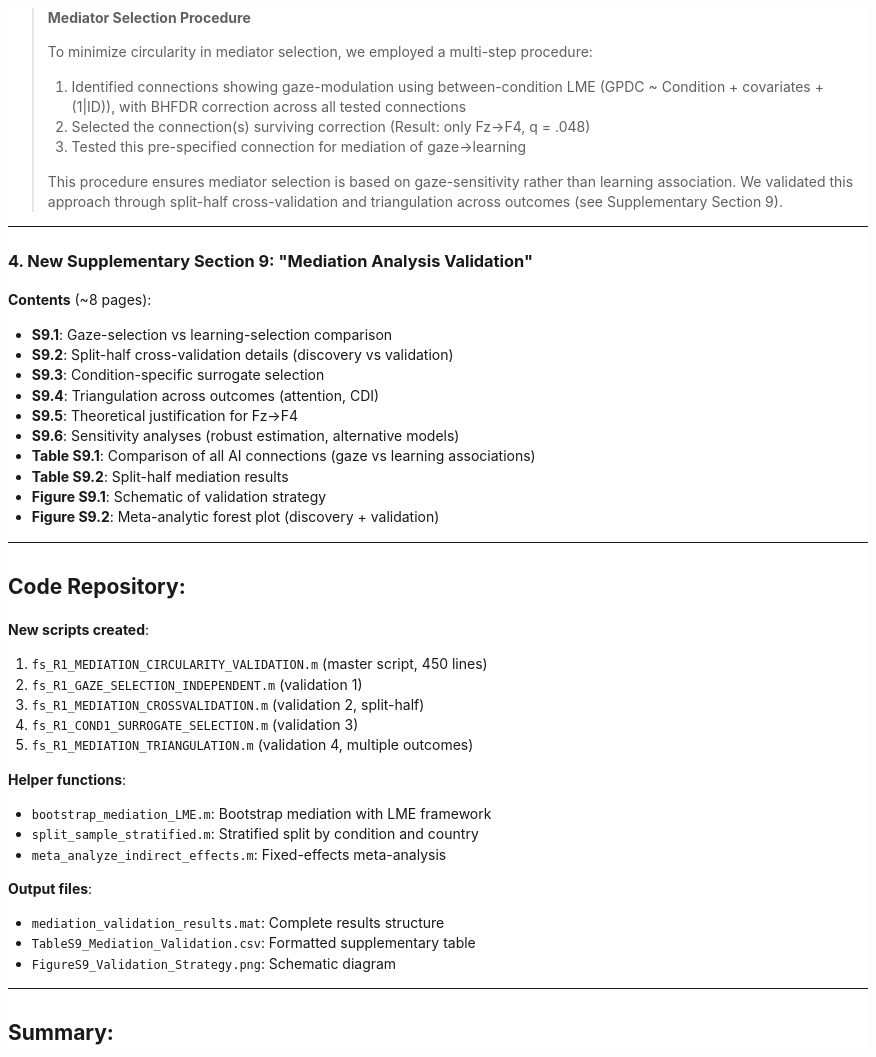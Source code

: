 > **Mediator Selection Procedure**
>
> To minimize circularity in mediator selection, we employed a multi-step procedure:
> 1. Identified connections showing gaze-modulation using between-condition LME (GPDC ~ Condition + covariates + (1|ID)), with BHFDR correction across all tested connections
> 2. Selected the connection(s) surviving correction (Result: only Fz→F4, q = .048)
> 3. Tested this pre-specified connection for mediation of gaze→learning
>
> This procedure ensures mediator selection is based on gaze-sensitivity rather than learning association. We validated this approach through split-half cross-validation and triangulation across outcomes (see Supplementary Section 9).

---

### 4. New Supplementary Section 9: "Mediation Analysis Validation"

**Contents** (~8 pages):
- **S9.1**: Gaze-selection vs learning-selection comparison
- **S9.2**: Split-half cross-validation details (discovery vs validation)
- **S9.3**: Condition-specific surrogate selection
- **S9.4**: Triangulation across outcomes (attention, CDI)
- **S9.5**: Theoretical justification for Fz→F4
- **S9.6**: Sensitivity analyses (robust estimation, alternative models)
- **Table S9.1**: Comparison of all AI connections (gaze vs learning associations)
- **Table S9.2**: Split-half mediation results
- **Figure S9.1**: Schematic of validation strategy
- **Figure S9.2**: Meta-analytic forest plot (discovery + validation)

---

## Code Repository:

**New scripts created**:
1. `fs_R1_MEDIATION_CIRCULARITY_VALIDATION.m` (master script, 450 lines)
2. `fs_R1_GAZE_SELECTION_INDEPENDENT.m` (validation 1)
3. `fs_R1_MEDIATION_CROSSVALIDATION.m` (validation 2, split-half)
4. `fs_R1_COND1_SURROGATE_SELECTION.m` (validation 3)
5. `fs_R1_MEDIATION_TRIANGULATION.m` (validation 4, multiple outcomes)

**Helper functions**:
- `bootstrap_mediation_LME.m`: Bootstrap mediation with LME framework
- `split_sample_stratified.m`: Stratified split by condition and country
- `meta_analyze_indirect_effects.m`: Fixed-effects meta-analysis

**Output files**:
- `mediation_validation_results.mat`: Complete results structure
- `TableS9_Mediation_Validation.csv`: Formatted supplementary table
- `FigureS9_Validation_Strategy.png`: Schematic diagram

---

## Summary:

